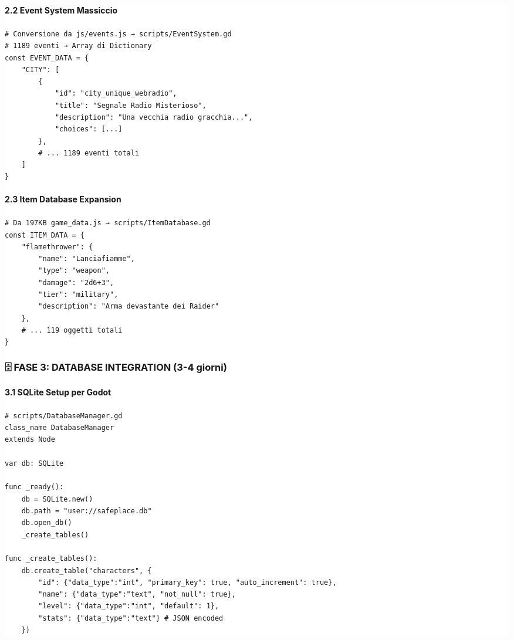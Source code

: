 #### **2.2 Event System Massiccio**
```gdscript
# Conversione da js/events.js → scripts/EventSystem.gd
# 1189 eventi → Array di Dictionary
const EVENT_DATA = {
    "CITY": [
        {
            "id": "city_unique_webradio",
            "title": "Segnale Radio Misterioso",
            "description": "Una vecchia radio gracchia...",
            "choices": [...]
        },
        # ... 1189 eventi totali
    ]
}
```

#### **2.3 Item Database Expansion**
```gdscript
# Da 197KB game_data.js → scripts/ItemDatabase.gd
const ITEM_DATA = {
    "flamethrower": {
        "name": "Lanciafiamme",
        "type": "weapon",
        "damage": "2d6+3",
        "tier": "military",
        "description": "Arma devastante dei Raider"
    },
    # ... 119 oggetti totali
}
```

### 🗄️ **FASE 3: DATABASE INTEGRATION** (3-4 giorni)

#### **3.1 SQLite Setup per Godot**
```gdscript
# scripts/DatabaseManager.gd
class_name DatabaseManager
extends Node

var db: SQLite

func _ready():
    db = SQLite.new()
    db.path = "user://safeplace.db"
    db.open_db()
    _create_tables()

func _create_tables():
    db.create_table("characters", {
        "id": {"data_type":"int", "primary_key": true, "auto_increment": true},
        "name": {"data_type":"text", "not_null": true},
        "level": {"data_type":"int", "default": 1},
        "stats": {"data_type":"text"} # JSON encoded
    })
```
